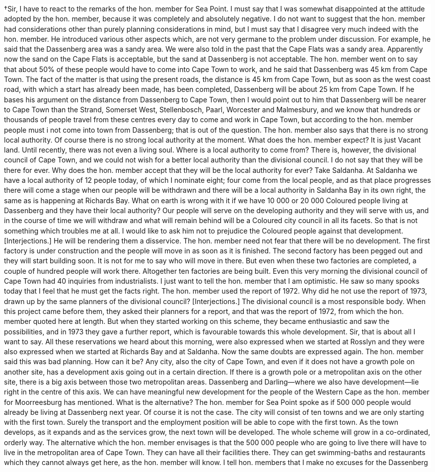<p>&#x2020;Sir, I have to react to the remarks of the hon. member for Sea Point. I must say that I was somewhat disappointed at the attitude adopted by the hon. member, because it was completely and absolutely negative. I do not want to suggest that the hon. member had considerations other than purely planning considerations in mind, but I must say that I disagree very much indeed with the hon. member. He introduced various other aspects which, are not very germane to the problem under discussion. For example, he said that the Dassenberg area was a sandy area. We were also told in the past that the Cape Flats was a sandy area. Apparently now the sand on the Cape Flats is acceptable, but the sand at Dassenberg is not acceptable. The hon. member went on to say that about 50% of these people would have to come into Cape Town to work, and he said that Dassenberg was 45 km from Cape Town. The fact of the matter is that using the present roads, the distance is 45 km from Cape Town, but as soon as the west coast road, with which a start has already been made, has been completed, Dassenberg will be about 25 km from Cape Town. If he bases his argument on the distance from Dassenberg to Cape Town, then I would point out to him that Dassenberg will be nearer to Cape Town than the Strand, Somerset West, Stellenbosch, Paarl, Worcester and Malmesbury, and we know that hundreds or thousands of people travel from these centres every day to come and work in Cape Town, but according to the hon. member people must i not come into town from Dassenberg; that is out of the question. The hon. member also says that there is no strong local authority. Of course there is no strong local authority at the moment. What does the hon. member expect? It is just Vacant land. Until recently, there was not even a living soul. Where is a local authority to come from? There is, however, the divisional council of Cape Town, and we could not wish for a better local authority than the divisional council. I do not say that they will be there for ever. Why does the hon. member accept that they will be the local authority for ever? Take Saldanha. At Saldanha we have a local authority of 12 people today, of which I nominate eight; four come from the local people, and as that place progresses there will come a stage when our people will be withdrawn and there will be a local authority in Saldanha Bay in its own right, the same as is happening at Richards Bay. What on earth is wrong with it if we have 10 000 or 20 000 Coloured people living at Dassenberg and they have their local authority? Our people will serve on the developing authority and they will serve with us, and in the course of time we will withdraw and what will remain behind will be a Coloured city council in all its facets. So that is not something which troubles me at all. I would like to ask him not to prejudice the Coloured people against that development. [Interjections.] He will be rendering them a disservice. The hon. member need not fear that there will be no development. The first factory is under construction and the people will move in as soon as it is finished. The second factory has been pegged out and they will start building soon. It is not for me to say who will move in there. But even when these two factories are completed, a couple of hundred people will work there. Altogether ten factories are being built. Even this very morning the divisional council of Cape Town had 40 inquiries from industrialists. I just want to tell the hon. member that I am optimistic. He saw so many spooks today that I feel that he must get the facts right. The hon. member used the report of 1972. Why did he not use the report of 1973, drawn up by the same planners of the divisional council? [Interjections.] The divisional council is a most responsible body. When this project came before them, they asked their planners for a report, and that was the report of 1972, from which the hon. member quoted here at length. But when they started working on this scheme, they became enthusiastic and saw the possibilities, and in 1973 they gave a further report, which is favourable towards this whole development. Sir, that is about all I want to say. All these reservations we heard about this morning, were also expressed when we started at Rosslyn and they were also expressed when we started at Richards Bay and at Saldanha. Now the same doubts are expressed again. The hon. member said this was bad planning. How can it be? Any city, also the city of Cape Town, and even if it does not have a growth pole on another site, has a development <span class="col_6631-6632" refersTo="page_0199"/>axis going out in a certain direction. If there is a growth pole or a metropolitan axis on the other site, there is a big axis between those two metropolitan areas. Dassenberg and Darling&#x2014;where we also have development&#x2014;lie right in the centre of this axis. We can have meaningful new development for the people of the Western Cape as the hon. member for Moorreesburg has mentioned. What is the alternative? The hon. member for Sea Point spoke as if 500 000 people would already be living at Dassenberg next year. Of course it is not the case. The city will consist of ten towns and we are only starting with the first town. Surely the transport and the employment position will be able to cope with the first town. As the town develops, as it expands and as the services grow, the next town will be developed. The whole scheme will grow in a co-ordinated, orderly way. The alternative which the hon. member envisages is that the 500 000 people who are going to live there will have to live in the metropolitan area of Cape Town. They can have all their facilities there. They can get swimming-baths and restaurants which they cannot always get here, as the hon. member will know. I tell hon. members that I make no excuses for the Dassenberg